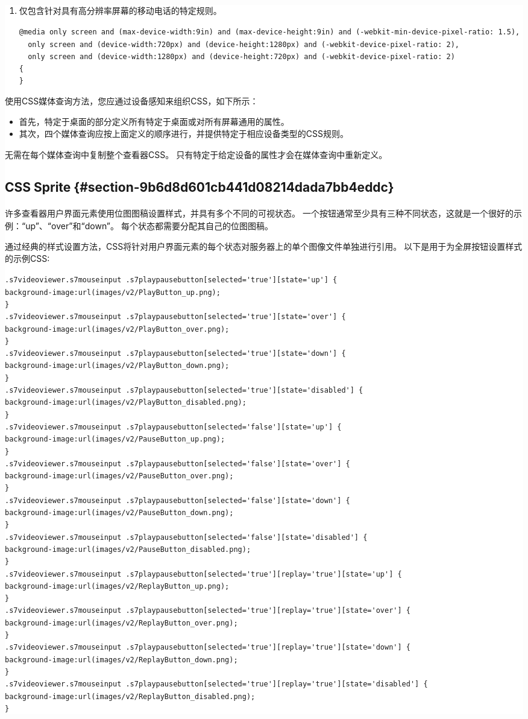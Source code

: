 1. 仅包含针对具有高分辨率屏幕的移动电话的特定规则。

   ```
   @media only screen and (max-device-width:9in) and (max-device-height:9in) and (-webkit-min-device-pixel-ratio: 1.5), 
     only screen and (device-width:720px) and (device-height:1280px) and (-webkit-device-pixel-ratio: 2), 
     only screen and (device-width:1280px) and (device-height:720px) and (-webkit-device-pixel-ratio: 2) 
   { 
   }
   ```

使用CSS媒体查询方法，您应通过设备感知来组织CSS，如下所示：

* 首先，特定于桌面的部分定义所有特定于桌面或对所有屏幕通用的属性。
* 其次，四个媒体查询应按上面定义的顺序进行，并提供特定于相应设备类型的CSS规则。

无需在每个媒体查询中复制整个查看器CSS。 只有特定于给定设备的属性才会在媒体查询中重新定义。

## CSS Sprite {#section-9b6d8d601cb441d08214dada7bb4eddc}

许多查看器用户界面元素使用位图图稿设置样式，并具有多个不同的可视状态。 一个按钮通常至少具有三种不同状态，这就是一个很好的示例：“up”、“over”和“down”。 每个状态都需要分配其自己的位图图稿。

通过经典的样式设置方法，CSS将针对用户界面元素的每个状态对服务器上的单个图像文件单独进行引用。 以下是用于为全屏按钮设置样式的示例CSS:

```
.s7videoviewer.s7mouseinput .s7playpausebutton[selected='true'][state='up'] {  
background-image:url(images/v2/PlayButton_up.png);  
} 
.s7videoviewer.s7mouseinput .s7playpausebutton[selected='true'][state='over'] {  
background-image:url(images/v2/PlayButton_over.png);  
} 
.s7videoviewer.s7mouseinput .s7playpausebutton[selected='true'][state='down'] {  
background-image:url(images/v2/PlayButton_down.png);  
} 
.s7videoviewer.s7mouseinput .s7playpausebutton[selected='true'][state='disabled'] {  
background-image:url(images/v2/PlayButton_disabled.png);  
} 
.s7videoviewer.s7mouseinput .s7playpausebutton[selected='false'][state='up'] {  
background-image:url(images/v2/PauseButton_up.png);  
} 
.s7videoviewer.s7mouseinput .s7playpausebutton[selected='false'][state='over'] {  
background-image:url(images/v2/PauseButton_over.png);  
} 
.s7videoviewer.s7mouseinput .s7playpausebutton[selected='false'][state='down'] {  
background-image:url(images/v2/PauseButton_down.png);  
} 
.s7videoviewer.s7mouseinput .s7playpausebutton[selected='false'][state='disabled'] {  
background-image:url(images/v2/PauseButton_disabled.png);  
} 
.s7videoviewer.s7mouseinput .s7playpausebutton[selected='true'][replay='true'][state='up'] { 
background-image:url(images/v2/ReplayButton_up.png); 
} 
.s7videoviewer.s7mouseinput .s7playpausebutton[selected='true'][replay='true'][state='over'] { 
background-image:url(images/v2/ReplayButton_over.png); 
} 
.s7videoviewer.s7mouseinput .s7playpausebutton[selected='true'][replay='true'][state='down'] { 
background-image:url(images/v2/ReplayButton_down.png); 
} 
.s7videoviewer.s7mouseinput .s7playpausebutton[selected='true'][replay='true'][state='disabled'] { 
background-image:url(images/v2/ReplayButton_disabled.png); 
}
```
